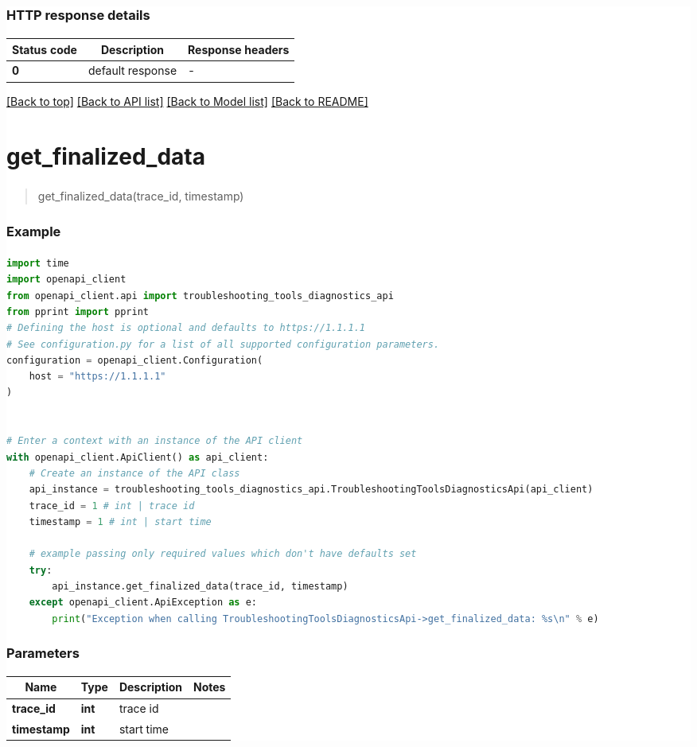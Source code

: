 
### HTTP response details

| Status code | Description | Response headers |
|-------------|-------------|------------------|
**0** | default response |  -  |

[[Back to top]](#) [[Back to API list]](../README.md#documentation-for-api-endpoints) [[Back to Model list]](../README.md#documentation-for-models) [[Back to README]](../README.md)

# **get_finalized_data**
> get_finalized_data(trace_id, timestamp)



### Example


```python
import time
import openapi_client
from openapi_client.api import troubleshooting_tools_diagnostics_api
from pprint import pprint
# Defining the host is optional and defaults to https://1.1.1.1
# See configuration.py for a list of all supported configuration parameters.
configuration = openapi_client.Configuration(
    host = "https://1.1.1.1"
)


# Enter a context with an instance of the API client
with openapi_client.ApiClient() as api_client:
    # Create an instance of the API class
    api_instance = troubleshooting_tools_diagnostics_api.TroubleshootingToolsDiagnosticsApi(api_client)
    trace_id = 1 # int | trace id
    timestamp = 1 # int | start time

    # example passing only required values which don't have defaults set
    try:
        api_instance.get_finalized_data(trace_id, timestamp)
    except openapi_client.ApiException as e:
        print("Exception when calling TroubleshootingToolsDiagnosticsApi->get_finalized_data: %s\n" % e)
```


### Parameters

Name | Type | Description  | Notes
------------- | ------------- | ------------- | -------------
 **trace_id** | **int**| trace id |
 **timestamp** | **int**| start time |
